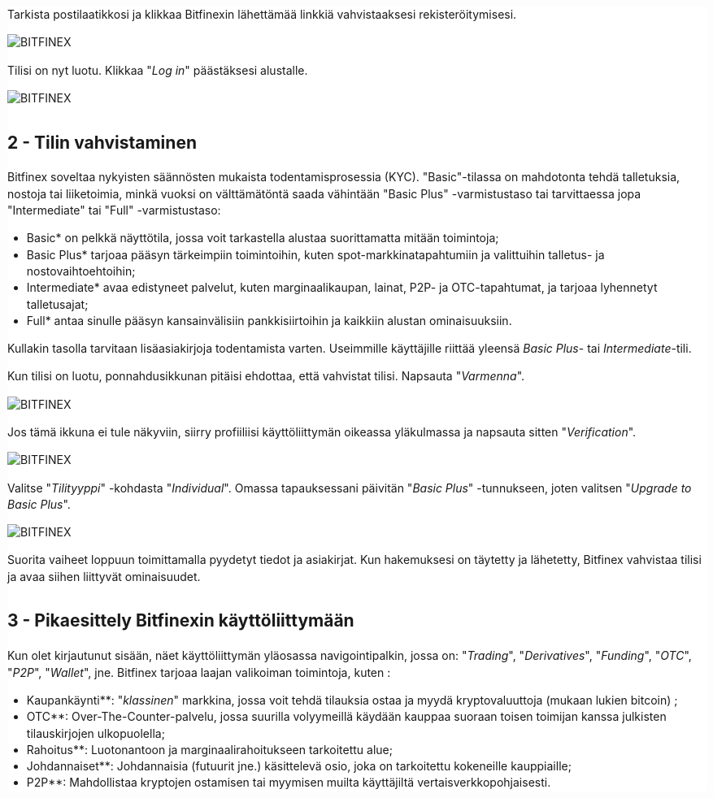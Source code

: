Tarkista postilaatikkosi ja klikkaa Bitfinexin lähettämää linkkiä vahvistaaksesi rekisteröitymisesi.

![BITFINEX](assets/fr/05.webp)

Tilisi on nyt luotu. Klikkaa "*Log in*" päästäksesi alustalle.

![BITFINEX](assets/fr/06.webp)

## 2 - Tilin vahvistaminen

Bitfinex soveltaa nykyisten säännösten mukaista todentamisprosessia (KYC). "Basic"-tilassa on mahdotonta tehdä talletuksia, nostoja tai liiketoimia, minkä vuoksi on välttämätöntä saada vähintään "Basic Plus" -varmistustaso tai tarvittaessa jopa "Intermediate" tai "Full" -varmistustaso:


- Basic* on pelkkä näyttötila, jossa voit tarkastella alustaa suorittamatta mitään toimintoja;
- Basic Plus* tarjoaa pääsyn tärkeimpiin toimintoihin, kuten spot-markkinatapahtumiin ja valittuihin talletus- ja nostovaihtoehtoihin;
- Intermediate* avaa edistyneet palvelut, kuten marginaalikaupan, lainat, P2P- ja OTC-tapahtumat, ja tarjoaa lyhennetyt talletusajat;
- Full* antaa sinulle pääsyn kansainvälisiin pankkisiirtoihin ja kaikkiin alustan ominaisuuksiin.

Kullakin tasolla tarvitaan lisäasiakirjoja todentamista varten. Useimmille käyttäjille riittää yleensä *Basic Plus*- tai *Intermediate*-tili.

Kun tilisi on luotu, ponnahdusikkunan pitäisi ehdottaa, että vahvistat tilisi. Napsauta "*Varmenna*".

![BITFINEX](assets/fr/07.webp)

Jos tämä ikkuna ei tule näkyviin, siirry profiiliisi käyttöliittymän oikeassa yläkulmassa ja napsauta sitten "*Verification*".

![BITFINEX](assets/fr/08.webp)

Valitse "*Tilityyppi*" -kohdasta "*Individual*". Omassa tapauksessani päivitän "*Basic Plus*" -tunnukseen, joten valitsen "*Upgrade to Basic Plus*".

![BITFINEX](assets/fr/09.webp)

Suorita vaiheet loppuun toimittamalla pyydetyt tiedot ja asiakirjat. Kun hakemuksesi on täytetty ja lähetetty, Bitfinex vahvistaa tilisi ja avaa siihen liittyvät ominaisuudet.

## 3 - Pikaesittely Bitfinexin käyttöliittymään

Kun olet kirjautunut sisään, näet käyttöliittymän yläosassa navigointipalkin, jossa on: "*Trading*", "*Derivatives*", "*Funding*", "*OTC*", "*P2P*", "*Wallet*", jne. Bitfinex tarjoaa laajan valikoiman toimintoja, kuten :


- Kaupankäynti**: "*klassinen*" markkina, jossa voit tehdä tilauksia ostaa ja myydä kryptovaluuttoja (mukaan lukien bitcoin) ;
- OTC**: Over-The-Counter-palvelu, jossa suurilla volyymeillä käydään kauppaa suoraan toisen toimijan kanssa julkisten tilauskirjojen ulkopuolella;
- Rahoitus**: Luotonantoon ja marginaalirahoitukseen tarkoitettu alue;
- Johdannaiset**: Johdannaisia (futuurit jne.) käsittelevä osio, joka on tarkoitettu kokeneille kauppiaille;
- P2P**: Mahdollistaa kryptojen ostamisen tai myymisen muilta käyttäjiltä vertaisverkkopohjaisesti.
